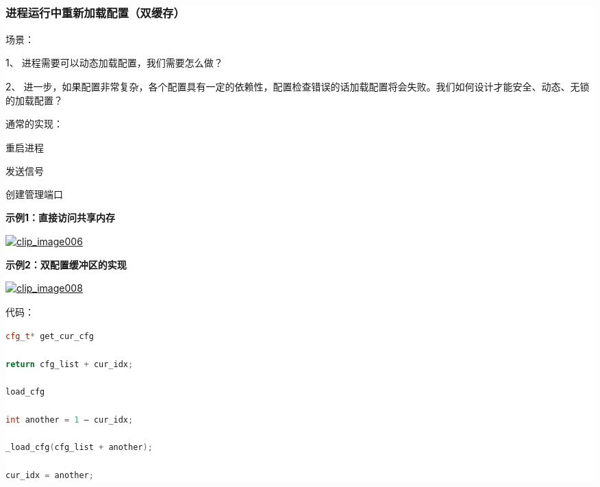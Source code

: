
### 进程运行中重新加载配置（双缓存）

场景：

1、 进程需要可以动态加载配置，我们需要怎么做？

2、 进一步，如果配置非常复杂，各个配置具有一定的依赖性，配置检查错误的话加载配置将会失败。我们如何设计才能安全、动态、无锁的加载配置？

通常的实现：

重启进程

发送信号

创建管理端口

**示例1：直接访问共享内存**

[![clip_image006](https://imgconvert.csdnimg.cn/aHR0cDovL2ltZy5ibG9nLmNzZG4ubmV0LzIwMTUwOTIzMjExNTI4MDM3?x-oss-process=image/format,png)](https://img-blog.csdn.net/20150923211527547)

**示例2：双配置缓冲区的实现**

[![clip_image008](https://imgconvert.csdnimg.cn/aHR0cDovL2ltZy5ibG9nLmNzZG4ubmV0LzIwMTUwOTIzMjExNTMxNTkx?x-oss-process=image/format,png)](https://img-blog.csdn.net/20150923211528604)

代码：
``` cpp
cfg_t* get_cur_cfg

return cfg_list + cur_idx;

load_cfg

int another = 1 – cur_idx;

_load_cfg(cfg_list + another);

cur_idx = another;
```